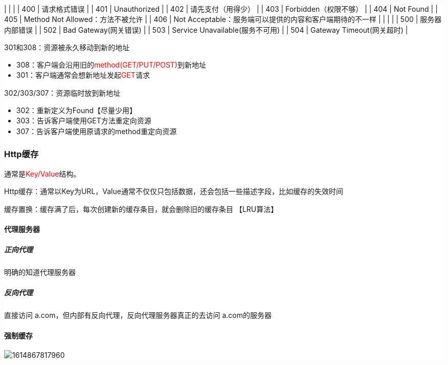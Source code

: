 |                                         |                                                              |
| 400                                     | 请求格式错误                                                 |
| 401                                     | Unauthorized                                                 |
| 402                                     | 请先支付（用得少）                                           |
| 403                                     | Forbidden（权限不够）                                        |
| 404                                     | Not Found                                                    |
| 405                                     | Method Not Allowed：方法不被允许                             |
| 406                                     | Not Acceptable：服务端可以提供的内容和客户端期待的不一样     |
|                                         |                                                              |
| 500                                     | 服务器内部错误                                               |
| 502                                     | Bad Gateway(网关错误)                                        |
| 503                                     | Service Unavailable(服务不可用)                              |
| 504                                     | Gateway Timeout(网关超时)                                    |

301和308：资源被永久移动到新的地址

* 308：客户端会沿用旧的<font color=red>method(GET/PUT/POST)</font>到新地址
* 301：客户端通常会想新地址发起<font color=red>GET</font>请求

302/303/307：资源临时放到新地址

* 302：重新定义为Found【尽量少用】
* 303：告诉客户端使用GET方法重定向资源
* 307：告诉客户端使用原请求的method重定向资源

### Http缓存

通常是<font color=red>Key/Value</font>结构。

Http缓存：通常以Key为URL，Value通常不仅仅只包括数据，还会包括一些描述字段，比如缓存的失效时间

缓存置换：缓存满了后，每次创建新的缓存条目，就会删除旧的缓存条目 【LRU算法】

#### 代理服务器

##### 正向代理

明确的知道代理服务器

##### 反向代理

直接访问 a.com，但内部有反向代理，反向代理服务器真正的去访问 a.com的服务器



#### 强制缓存

![1614867817960](C:\Users\QC\AppData\Roaming\Typora\typora-user-images\1614867817960.png)
